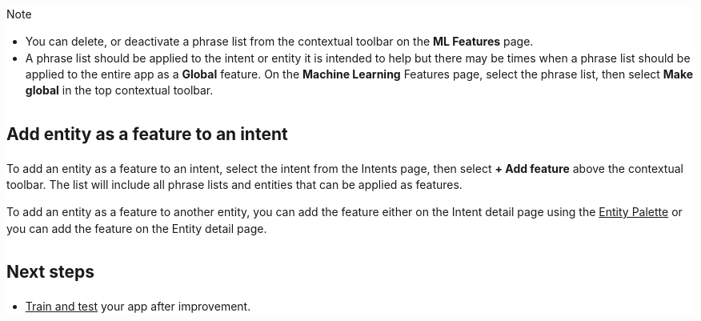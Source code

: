 > [!Note]
> * You can delete, or deactivate a phrase list from the contextual toolbar on the **ML Features** page.
> * A phrase list should be applied to the intent or entity it is intended to help but there may be times when a phrase list should be applied to the entire app as a  **Global**  feature. On the **Machine Learning** Features page, select the phrase list, then select  **Make global**  in the top contextual toolbar.


## Add entity as a feature to an intent

To add an entity as a feature to an intent, select the intent from the Intents page, then select  **+ Add feature**  above the contextual toolbar. The list will include all phrase lists and entities that can be applied as features.

To add an entity as a feature to another entity, you can add the feature either on the Intent detail page using the [Entity Palette](/azure/ai-services/luis/label-entity-example-utterance#adding-entity-as-a-feature-from-the-entity-palette) or you can add the feature on the Entity detail page.


## Next steps

* [Train and test](luis-how-to-train.md) your app after improvement.

